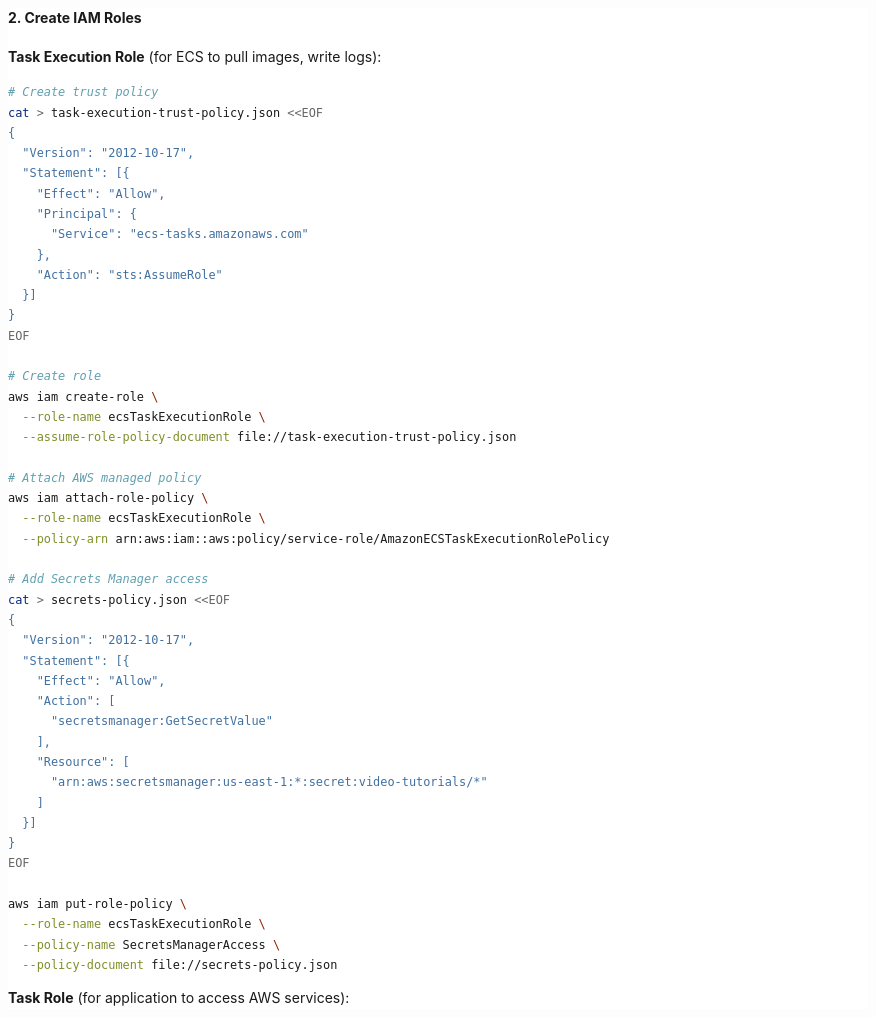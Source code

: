 #### 2. Create IAM Roles

**Task Execution Role** (for ECS to pull images, write logs):

```bash
# Create trust policy
cat > task-execution-trust-policy.json <<EOF
{
  "Version": "2012-10-17",
  "Statement": [{
    "Effect": "Allow",
    "Principal": {
      "Service": "ecs-tasks.amazonaws.com"
    },
    "Action": "sts:AssumeRole"
  }]
}
EOF

# Create role
aws iam create-role \
  --role-name ecsTaskExecutionRole \
  --assume-role-policy-document file://task-execution-trust-policy.json

# Attach AWS managed policy
aws iam attach-role-policy \
  --role-name ecsTaskExecutionRole \
  --policy-arn arn:aws:iam::aws:policy/service-role/AmazonECSTaskExecutionRolePolicy

# Add Secrets Manager access
cat > secrets-policy.json <<EOF
{
  "Version": "2012-10-17",
  "Statement": [{
    "Effect": "Allow",
    "Action": [
      "secretsmanager:GetSecretValue"
    ],
    "Resource": [
      "arn:aws:secretsmanager:us-east-1:*:secret:video-tutorials/*"
    ]
  }]
}
EOF

aws iam put-role-policy \
  --role-name ecsTaskExecutionRole \
  --policy-name SecretsManagerAccess \
  --policy-document file://secrets-policy.json
```

**Task Role** (for application to access AWS services):
